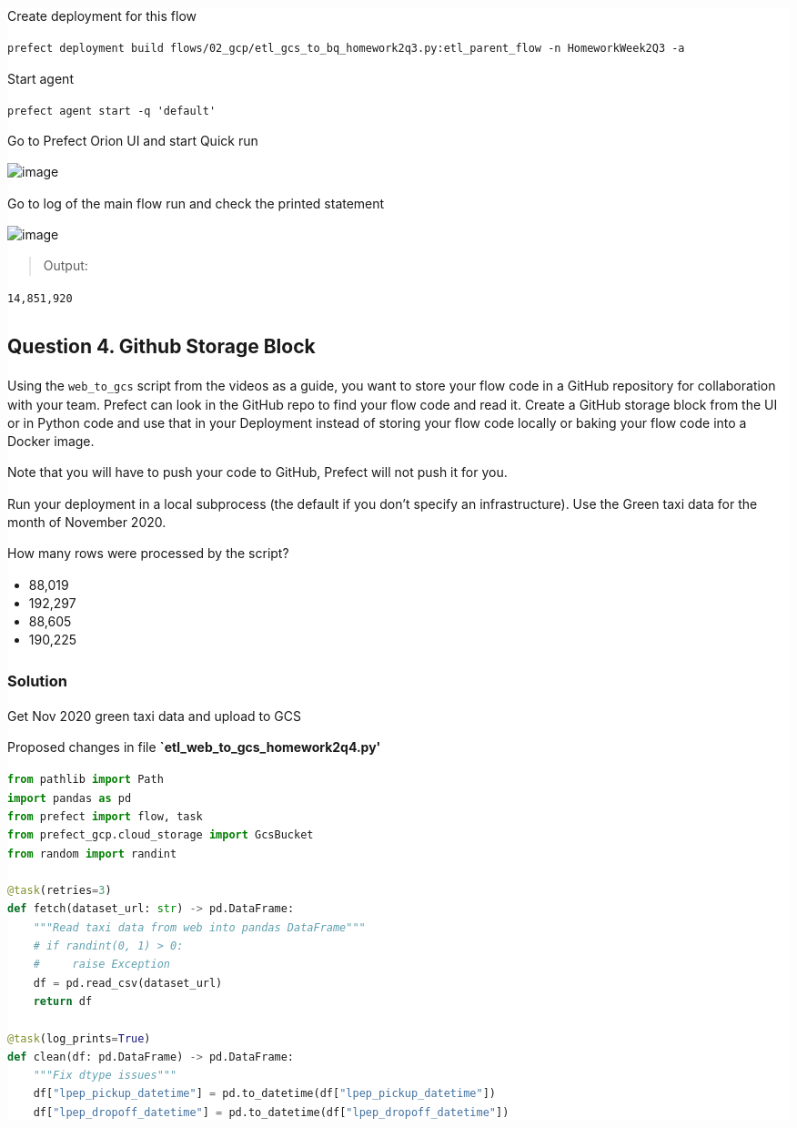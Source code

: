 Create deployment for this flow
```
prefect deployment build flows/02_gcp/etl_gcs_to_bq_homework2q3.py:etl_parent_flow -n HomeworkWeek2Q3 -a
```

Start agent
```
prefect agent start -q 'default'
```

Go to Prefect Orion UI and start Quick run

![image](https://user-images.githubusercontent.com/104417609/217185911-d8b236db-7f16-4c95-9704-f68389e7d684.png)

Go to log of the main flow run and check the printed statement

![image](https://user-images.githubusercontent.com/104417609/217185992-b6fe4e81-eac9-40ef-b9c7-a3af2ddca60b.png)


>Output:
```
14,851,920
```

## Question 4. Github Storage Block

Using the `web_to_gcs` script from the videos as a guide, you want to store your flow code in a GitHub repository for collaboration with your team. Prefect can look in the GitHub repo to find your flow code and read it. Create a GitHub storage block from the UI or in Python code and use that in your Deployment instead of storing your flow code locally or baking your flow code into a Docker image. 

Note that you will have to push your code to GitHub, Prefect will not push it for you.

Run your deployment in a local subprocess (the default if you don’t specify an infrastructure). Use the Green taxi data for the month of November 2020.

How many rows were processed by the script?

- 88,019
- 192,297
- 88,605
- 190,225

### Solution

Get Nov 2020 green taxi data and upload to GCS

Proposed changes in file **`etl_web_to_gcs_homework2q4.py'**
``` python
from pathlib import Path
import pandas as pd
from prefect import flow, task
from prefect_gcp.cloud_storage import GcsBucket
from random import randint

@task(retries=3)
def fetch(dataset_url: str) -> pd.DataFrame:
    """Read taxi data from web into pandas DataFrame"""
    # if randint(0, 1) > 0:
    #     raise Exception
    df = pd.read_csv(dataset_url)
    return df

@task(log_prints=True)
def clean(df: pd.DataFrame) -> pd.DataFrame:
    """Fix dtype issues"""
    df["lpep_pickup_datetime"] = pd.to_datetime(df["lpep_pickup_datetime"])
    df["lpep_dropoff_datetime"] = pd.to_datetime(df["lpep_dropoff_datetime"])
```